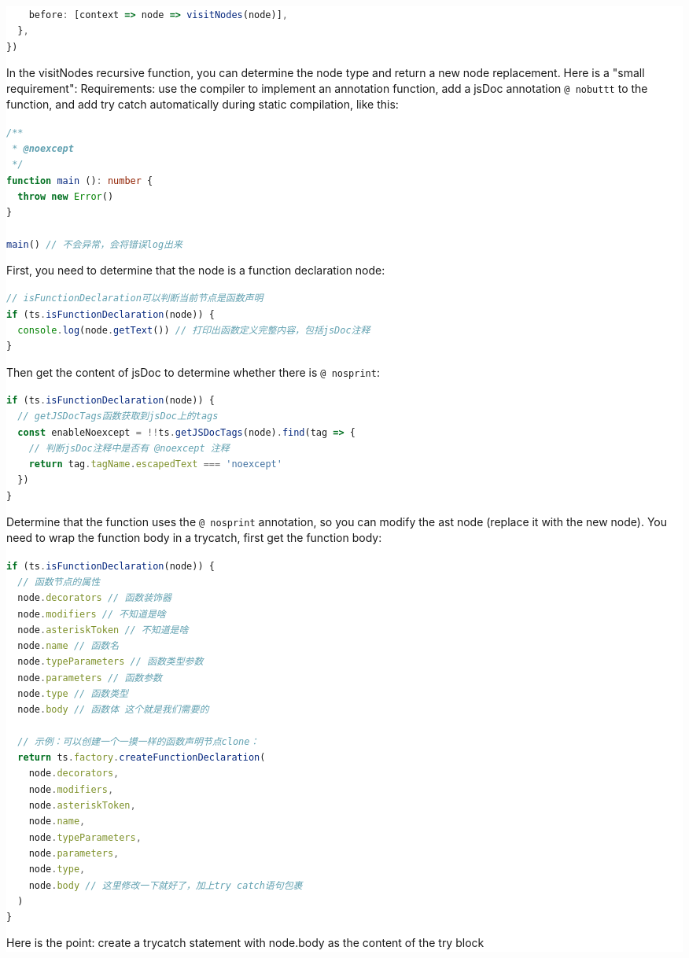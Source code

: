 ```ts
    before: [context => node => visitNodes(node)],
  },
})
```
In the visitNodes recursive function, you can determine the node type and return a new node replacement. Here is a "small requirement":
Requirements: use the compiler to implement an annotation function, add a jsDoc annotation `@ nobuttt` to the function, and add try catch automatically during static compilation, like this:
```ts
/**
 * @noexcept
 */
function main (): number {
  throw new Error()
}

main() // 不会异常，会将错误log出来
```
First, you need to determine that the node is a function declaration node:
```ts
// isFunctionDeclaration可以判断当前节点是函数声明
if (ts.isFunctionDeclaration(node)) {
  console.log(node.getText()) // 打印出函数定义完整内容，包括jsDoc注释
}
```
Then get the content of jsDoc to determine whether there is `@ nosprint`:
```ts
if (ts.isFunctionDeclaration(node)) {
  // getJSDocTags函数获取到jsDoc上的tags
  const enableNoexcept = !!ts.getJSDocTags(node).find(tag => {
    // 判断jsDoc注释中是否有 @noexcept 注释
    return tag.tagName.escapedText === 'noexcept'
  })
}
```
Determine that the function uses the `@ nosprint` annotation, so you can modify the ast node (replace it with the new node).
You need to wrap the function body in a trycatch, first get the function body:
```ts
if (ts.isFunctionDeclaration(node)) {
  // 函数节点的属性
  node.decorators // 函数装饰器
  node.modifiers // 不知道是啥
  node.asteriskToken // 不知道是啥
  node.name // 函数名
  node.typeParameters // 函数类型参数
  node.parameters // 函数参数
  node.type // 函数类型
  node.body // 函数体 这个就是我们需要的

  // 示例：可以创建一个一摸一样的函数声明节点clone：
  return ts.factory.createFunctionDeclaration(
    node.decorators,
    node.modifiers,
    node.asteriskToken,
    node.name,
    node.typeParameters,
    node.parameters,
    node.type,
    node.body // 这里修改一下就好了，加上try catch语句包裹
  )
}
```
Here is the point: create a trycatch statement with node.body as the content of the try block
```ts
```